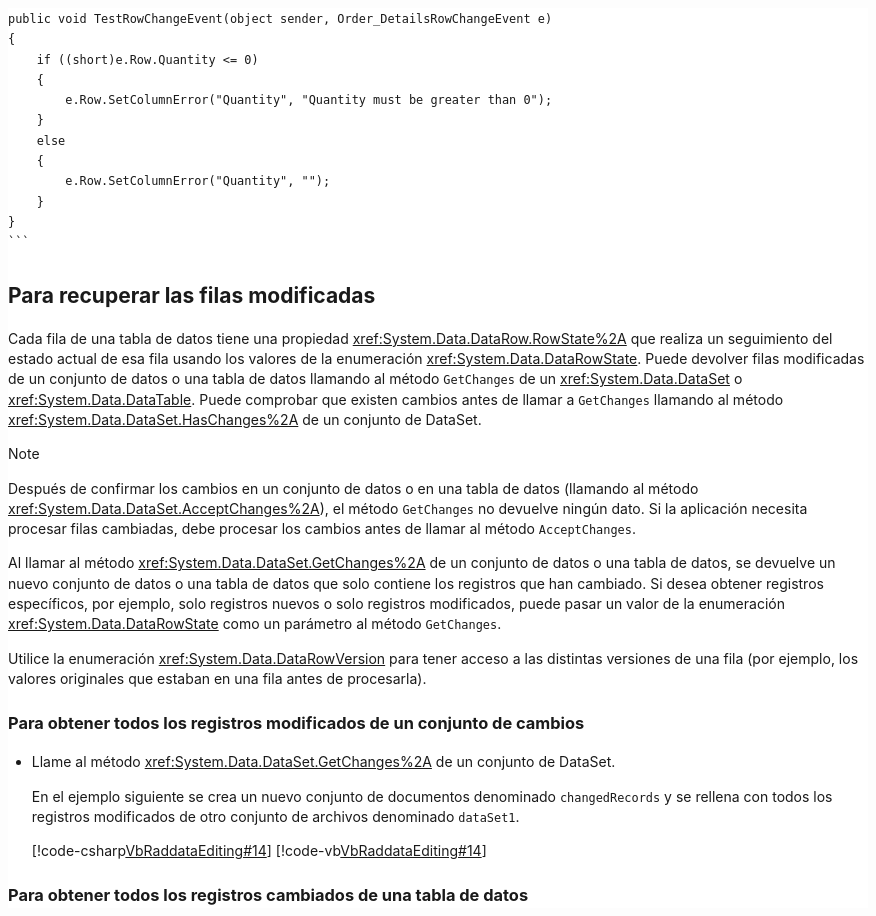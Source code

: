     public void TestRowChangeEvent(object sender, Order_DetailsRowChangeEvent e)
    {
        if ((short)e.Row.Quantity <= 0)
        {
            e.Row.SetColumnError("Quantity", "Quantity must be greater than 0");
        }
        else
        {
            e.Row.SetColumnError("Quantity", "");
        }
    }
    ```

## <a name="to-retrieve-changed-rows"></a>Para recuperar las filas modificadas
Cada fila de una tabla de datos tiene una propiedad <xref:System.Data.DataRow.RowState%2A> que realiza un seguimiento del estado actual de esa fila usando los valores de la enumeración <xref:System.Data.DataRowState>. Puede devolver filas modificadas de un conjunto de datos o una tabla de datos llamando al método `GetChanges` de un <xref:System.Data.DataSet> o <xref:System.Data.DataTable>. Puede comprobar que existen cambios antes de llamar a `GetChanges` llamando al método <xref:System.Data.DataSet.HasChanges%2A> de un conjunto de DataSet.

> [!NOTE]
> Después de confirmar los cambios en un conjunto de datos o en una tabla de datos (llamando al método <xref:System.Data.DataSet.AcceptChanges%2A>), el método `GetChanges` no devuelve ningún dato. Si la aplicación necesita procesar filas cambiadas, debe procesar los cambios antes de llamar al método `AcceptChanges`.

Al llamar al método <xref:System.Data.DataSet.GetChanges%2A> de un conjunto de datos o una tabla de datos, se devuelve un nuevo conjunto de datos o una tabla de datos que solo contiene los registros que han cambiado. Si desea obtener registros específicos, por ejemplo, solo registros nuevos o solo registros modificados, puede pasar un valor de la enumeración <xref:System.Data.DataRowState> como un parámetro al método `GetChanges`.

Utilice la enumeración <xref:System.Data.DataRowVersion> para tener acceso a las distintas versiones de una fila (por ejemplo, los valores originales que estaban en una fila antes de procesarla).

### <a name="to-get-all-changed-records-from-a-dataset"></a>Para obtener todos los registros modificados de un conjunto de cambios

- Llame al método <xref:System.Data.DataSet.GetChanges%2A> de un conjunto de DataSet.

     En el ejemplo siguiente se crea un nuevo conjunto de documentos denominado `changedRecords` y se rellena con todos los registros modificados de otro conjunto de archivos denominado `dataSet1`.

     [!code-csharp[VbRaddataEditing#14](../data-tools/codesnippet/CSharp/validate-data-in-datasets_2.cs)]
     [!code-vb[VbRaddataEditing#14](../data-tools/codesnippet/VisualBasic/validate-data-in-datasets_2.vb)]

### <a name="to-get-all-changed-records-from-a-data-table"></a>Para obtener todos los registros cambiados de una tabla de datos
